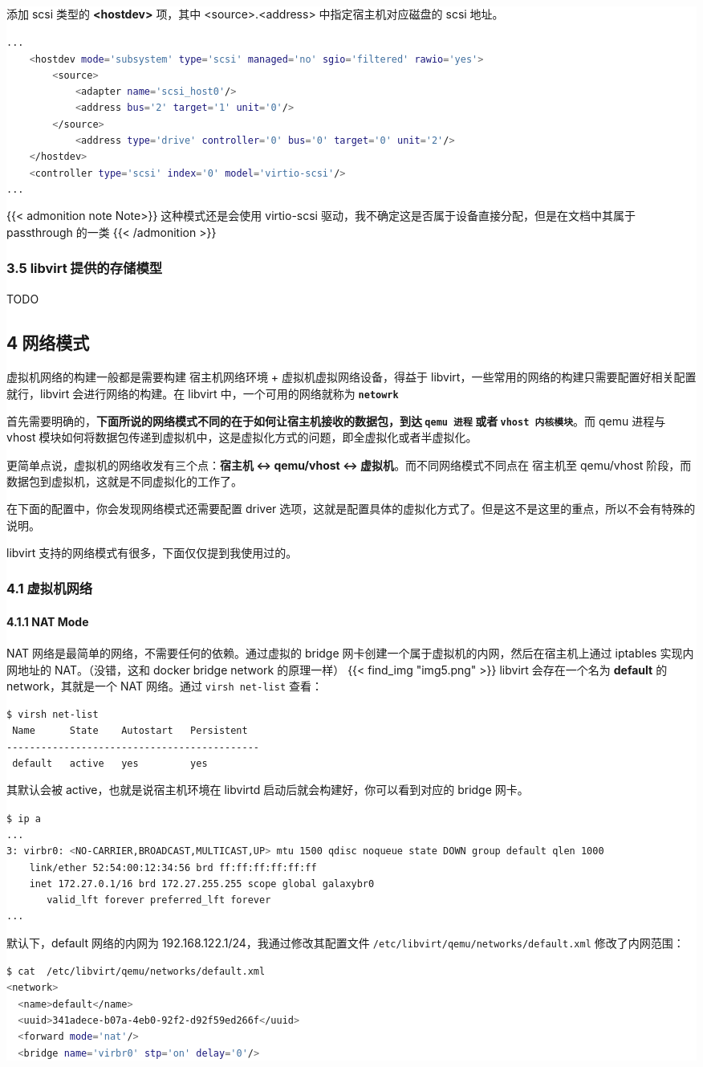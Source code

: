 添加 scsi 类型的 **\<hostdev>** 项，其中 \<source>.\<address> 中指定宿主机对应磁盘的 scsi 地址。
```bash
...
    <hostdev mode='subsystem' type='scsi' managed='no' sgio='filtered' rawio='yes'>
        <source>
            <adapter name='scsi_host0'/>
            <address bus='2' target='1' unit='0'/>
        </source>
            <address type='drive' controller='0' bus='0' target='0' unit='2'/>
    </hostdev>
    <controller type='scsi' index='0' model='virtio-scsi'/>
...
```

{{< admonition note Note>}}
这种模式还是会使用 virtio-scsi 驱动，我不确定这是否属于设备直接分配，但是在文档中其属于 passthrough 的一类
{{< /admonition >}}

### 3.5 libvirt 提供的存储模型
TODO

## 4 网络模式
虚拟机网络的构建一般都是需要构建 宿主机网络环境 + 虚拟机虚拟网络设备，得益于 libvirt，一些常用的网络的构建只需要配置好相关配置就行，libvirt 会进行网络的构建。在 libvirt 中，一个可用的网络就称为 **`netowrk`**

首先需要明确的，**下面所说的网络模式不同的在于如何让宿主机接收的数据包，到达 `qemu 进程` 或者 `vhost 内核模块`**。而 qemu 进程与 vhost 模块如何将数据包传递到虚拟机中，这是虚拟化方式的问题，即全虚拟化或者半虚拟化。

更简单点说，虚拟机的网络收发有三个点：**宿主机 <-> qemu/vhost <-> 虚拟机**。而不同网络模式不同点在 宿主机至 qemu/vhost 阶段，而数据包到虚拟机，这就是不同虚拟化的工作了。

在下面的配置中，你会发现网络模式还需要配置 driver 选项，这就是配置具体的虚拟化方式了。但是这不是这里的重点，所以不会有特殊的说明。

libvirt 支持的网络模式有很多，下面仅仅提到我使用过的。

### 4.1 虚拟机网络
#### 4.1.1 NAT Mode
NAT 网络是最简单的网络，不需要任何的依赖。通过虚拟的 bridge 网卡创建一个属于虚拟机的内网，然后在宿主机上通过 iptables 实现内网地址的 NAT。（没错，这和 docker bridge network 的原理一样）
{{< find_img "img5.png" >}}
libvirt 会存在一个名为 **default** 的 network，其就是一个 NAT 网络。通过 `virsh net-list` 查看：
```bash
$ virsh net-list
 Name      State    Autostart   Persistent
--------------------------------------------
 default   active   yes         yes
```
其默认会被 active，也就是说宿主机环境在 libvirtd 启动后就会构建好，你可以看到对应的 bridge 网卡。
```bash
$ ip a
...
3: virbr0: <NO-CARRIER,BROADCAST,MULTICAST,UP> mtu 1500 qdisc noqueue state DOWN group default qlen 1000
    link/ether 52:54:00:12:34:56 brd ff:ff:ff:ff:ff:ff
    inet 172.27.0.1/16 brd 172.27.255.255 scope global galaxybr0
       valid_lft forever preferred_lft forever
...
```
默认下，default 网络的内网为 192.168.122.1/24，我通过修改其配置文件 `/etc/libvirt/qemu/networks/default.xml` 修改了内网范围：
```bash
$ cat  /etc/libvirt/qemu/networks/default.xml
<network>
  <name>default</name>
  <uuid>341adece-b07a-4eb0-92f2-d92f59ed266f</uuid>
  <forward mode='nat'/>
  <bridge name='virbr0' stp='on' delay='0'/>
```